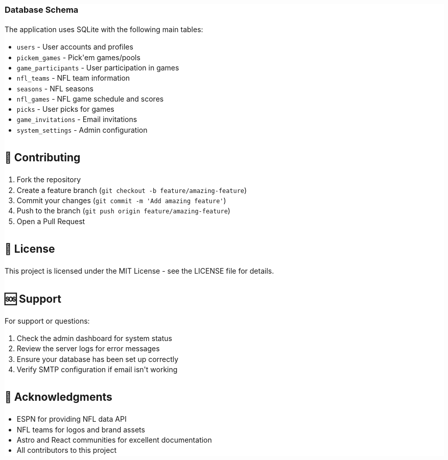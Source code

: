 ### Database Schema

The application uses SQLite with the following main tables:

- `users` - User accounts and profiles
- `pickem_games` - Pick'em games/pools
- `game_participants` - User participation in games
- `nfl_teams` - NFL team information
- `seasons` - NFL seasons
- `nfl_games` - NFL game schedule and scores
- `picks` - User picks for games
- `game_invitations` - Email invitations
- `system_settings` - Admin configuration

## 🤝 Contributing

1. Fork the repository
2. Create a feature branch (`git checkout -b feature/amazing-feature`)
3. Commit your changes (`git commit -m 'Add amazing feature'`)
4. Push to the branch (`git push origin feature/amazing-feature`)
5. Open a Pull Request

## 📝 License

This project is licensed under the MIT License - see the LICENSE file for details.

## 🆘 Support

For support or questions:

1. Check the admin dashboard for system status
2. Review the server logs for error messages
3. Ensure your database has been set up correctly
4. Verify SMTP configuration if email isn't working

## 🎉 Acknowledgments

- ESPN for providing NFL data API
- NFL teams for logos and brand assets
- Astro and React communities for excellent documentation
- All contributors to this project
